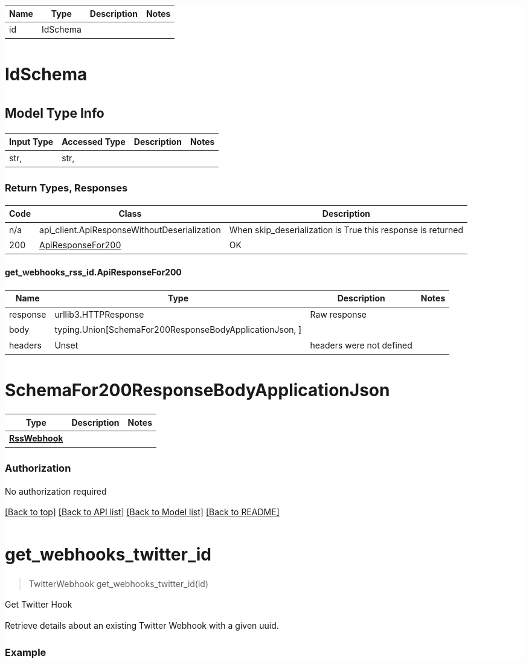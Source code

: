Name | Type | Description  | Notes
------------- | ------------- | ------------- | -------------
id | IdSchema | | 

# IdSchema

## Model Type Info
Input Type | Accessed Type | Description | Notes
------------ | ------------- | ------------- | -------------
str,  | str,  |  | 

### Return Types, Responses

Code | Class | Description
------------- | ------------- | -------------
n/a | api_client.ApiResponseWithoutDeserialization | When skip_deserialization is True this response is returned
200 | [ApiResponseFor200](#get_webhooks_rss_id.ApiResponseFor200) | OK

#### get_webhooks_rss_id.ApiResponseFor200
Name | Type | Description  | Notes
------------- | ------------- | ------------- | -------------
response | urllib3.HTTPResponse | Raw response |
body | typing.Union[SchemaFor200ResponseBodyApplicationJson, ] |  |
headers | Unset | headers were not defined |

# SchemaFor200ResponseBodyApplicationJson
Type | Description  | Notes
------------- | ------------- | -------------
[**RssWebhook**](../../models/RssWebhook.md) |  | 


### Authorization

No authorization required

[[Back to top]](#__pageTop) [[Back to API list]](../../../README.md#documentation-for-api-endpoints) [[Back to Model list]](../../../README.md#documentation-for-models) [[Back to README]](../../../README.md)

# **get_webhooks_twitter_id**
<a name="get_webhooks_twitter_id"></a>
> TwitterWebhook get_webhooks_twitter_id(id)

Get Twitter Hook

Retrieve details about an existing Twitter Webhook with a given uuid.

### Example
